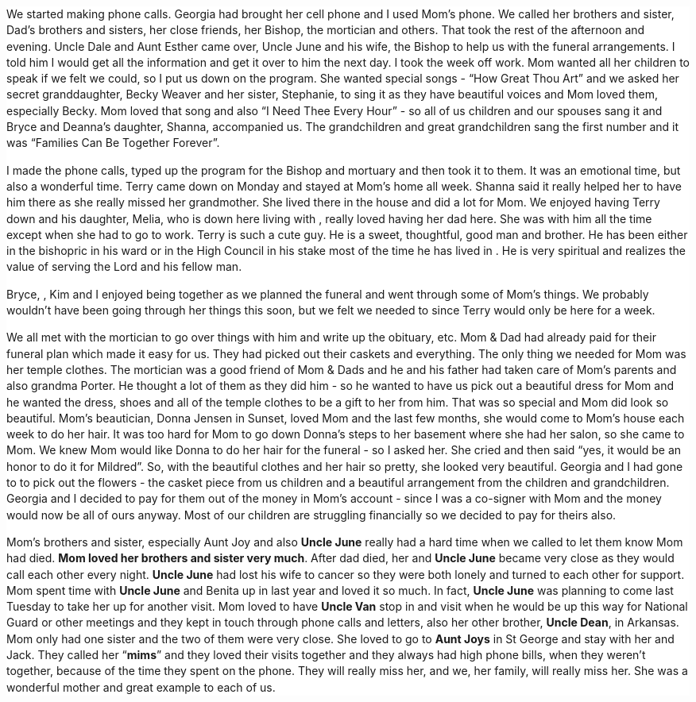 We started making phone calls.  Georgia had brought her cell phone and I used Mom’s phone.  We called her brothers and sister, Dad’s brothers and sisters, her close friends, her Bishop, the mortician and others.  That took the rest of the afternoon and evening.  Uncle Dale and Aunt Esther came over, Uncle June and his wife, the Bishop to help us with the funeral arrangements.  I told him I would get all the information and get it over to him the next day.  I took the week off work.  Mom wanted all her children to speak if we felt we could, so I put us down on the program.  She wanted special songs - “How Great Thou Art” and we asked her secret granddaughter, Becky Weaver and her sister, Stephanie, to sing it as they have beautiful voices and Mom loved them, especially Becky.  Mom loved that song and also “I Need Thee Every Hour” - so all of us children and our spouses sang it and Bryce and Deanna’s daughter, Shanna, accompanied us.  The grandchildren and great grandchildren sang the first number and it was “Families Can Be Together Forever”.

I made the phone calls, typed up the program for the Bishop and mortuary and then took it to them.
It was an emotional time, but also a wonderful time.  Terry came down on Monday and stayed at Mom’s home all week.  Shanna said it really helped her to have him there as she really missed her grandmother.  She lived there in the house and did a lot for Mom.  We enjoyed having Terry down and his daughter, Melia, who is down here living with , really loved having her dad here.  She was with him all the time except when she had to go to work.  Terry is such a cute guy.  He is a sweet, thoughtful, good man and brother.  He has been either in the bishopric in his ward or in the High Council in his stake most of the time he has lived in .  He is very spiritual and realizes the value of serving the Lord and his fellow man.

Bryce, , Kim and I enjoyed being together as we planned the funeral and went through some of Mom’s things.  We probably wouldn’t have been going through her things this soon, but we felt we needed to since Terry would only be here for a week.

We all met with the mortician to go over things with him and write up the obituary, etc.  Mom & Dad had already paid for their funeral plan which made it easy for us.  They had picked out their caskets and everything.  The only thing we needed for Mom was her temple clothes.  The mortician was a good friend of Mom & Dads and he and his father had taken care of Mom’s parents and also grandma Porter.  He thought a lot of them as they did him - so he wanted to have us pick out a beautiful dress for Mom and he wanted the dress, shoes and all of the temple clothes to be a gift to her from him.  That was so special and Mom did look so beautiful.  Mom’s beautician, Donna Jensen in Sunset, loved Mom and the last few months, she would come to Mom’s house each week to do her hair.  It was too hard for Mom to go down Donna’s steps to her basement where she had her salon, so she came to Mom.  We knew Mom would like Donna to do her hair for the funeral - so I asked her.  She cried and then said “yes, it would be an honor to do it for Mildred”.  So, with the beautiful clothes and her hair so pretty, she looked very beautiful.  Georgia and I had gone to  to pick out the flowers - the casket piece from us children and a beautiful arrangement from the children and grandchildren.  Georgia and I decided to pay for them out of the money in Mom’s account - since I was a co-signer with Mom and the money would now be all of ours anyway.  Most of our children are struggling financially so we decided to pay for theirs also.

Mom’s brothers and sister, especially Aunt Joy and also **Uncle June** really had a hard time when we called to let them know Mom had died. **Mom loved her brothers and sister very much**.  After dad died, her and **Uncle June** became very close as they would call each other every night.  **Uncle June** had lost his wife to cancer so they were both lonely and turned to each other for support.  Mom spent time with **Uncle June** and Benita up in  last year and loved it so much.  In fact, **Uncle June** was planning to come last Tuesday to take her up for another visit.  Mom loved to have **Uncle Van** stop in and visit when he would be up this way for National Guard or other meetings and they kept in touch through phone calls and letters, also her other brother, **Uncle Dean**, in Arkansas.  Mom only had one sister and the two of them were very close.  She loved to go to **Aunt Joys** in St George and stay with her and Jack.  They called her “**mims**” and they loved their visits together and they always had high phone bills, when they weren’t together, because of the time they spent on the phone. They will really miss her, and we, her family, will really miss her.  She was a wonderful mother and great example to each of us.
